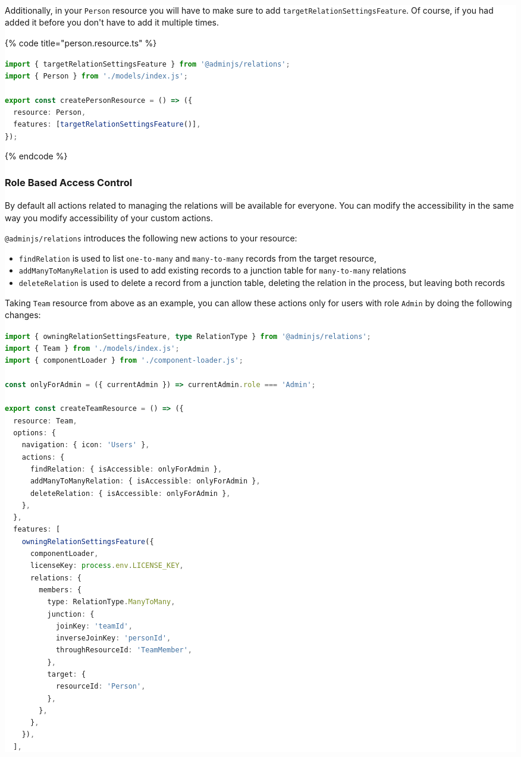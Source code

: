 Additionally, in your `Person` resource you will have to make sure to add `targetRelationSettingsFeature`. Of course, if you had added it before you don't have to add it multiple times.

{% code title="person.resource.ts" %}
```typescript
import { targetRelationSettingsFeature } from '@adminjs/relations';
import { Person } from './models/index.js';

export const createPersonResource = () => ({
  resource: Person,
  features: [targetRelationSettingsFeature()],
});
```
{% endcode %}

### Role Based Access Control

By default all actions related to managing the relations will be available for everyone. You can modify the accessibility in the same way you modify accessibility of your custom actions.

`@adminjs/relations` introduces the following new actions to your resource:

* `findRelation` is used to list `one-to-many` and `many-to-many` records from the target resource,
* `addManyToManyRelation` is used to add existing records to a junction table for `many-to-many` relations
* `deleteRelation` is used to delete a record from a junction table, deleting the relation in the process, but leaving both records

Taking `Team` resource from above as an example, you can allow these actions only for users with role `Admin` by doing the following changes:

```typescript
import { owningRelationSettingsFeature, type RelationType } from '@adminjs/relations';
import { Team } from './models/index.js';
import { componentLoader } from './component-loader.js';

const onlyForAdmin = ({ currentAdmin }) => currentAdmin.role === 'Admin';

export const createTeamResource = () => ({
  resource: Team,
  options: {
    navigation: { icon: 'Users' },
    actions: {
      findRelation: { isAccessible: onlyForAdmin },
      addManyToManyRelation: { isAccessible: onlyForAdmin },
      deleteRelation: { isAccessible: onlyForAdmin },
    },
  },
  features: [
    owningRelationSettingsFeature({
      componentLoader,
      licenseKey: process.env.LICENSE_KEY,
      relations: {
        members: {
          type: RelationType.ManyToMany,
          junction: {
            joinKey: 'teamId',
            inverseJoinKey: 'personId',
            throughResourceId: 'TeamMember',
          },
          target: {
            resourceId: 'Person',
          },
        },
      },
    }),
  ],
```